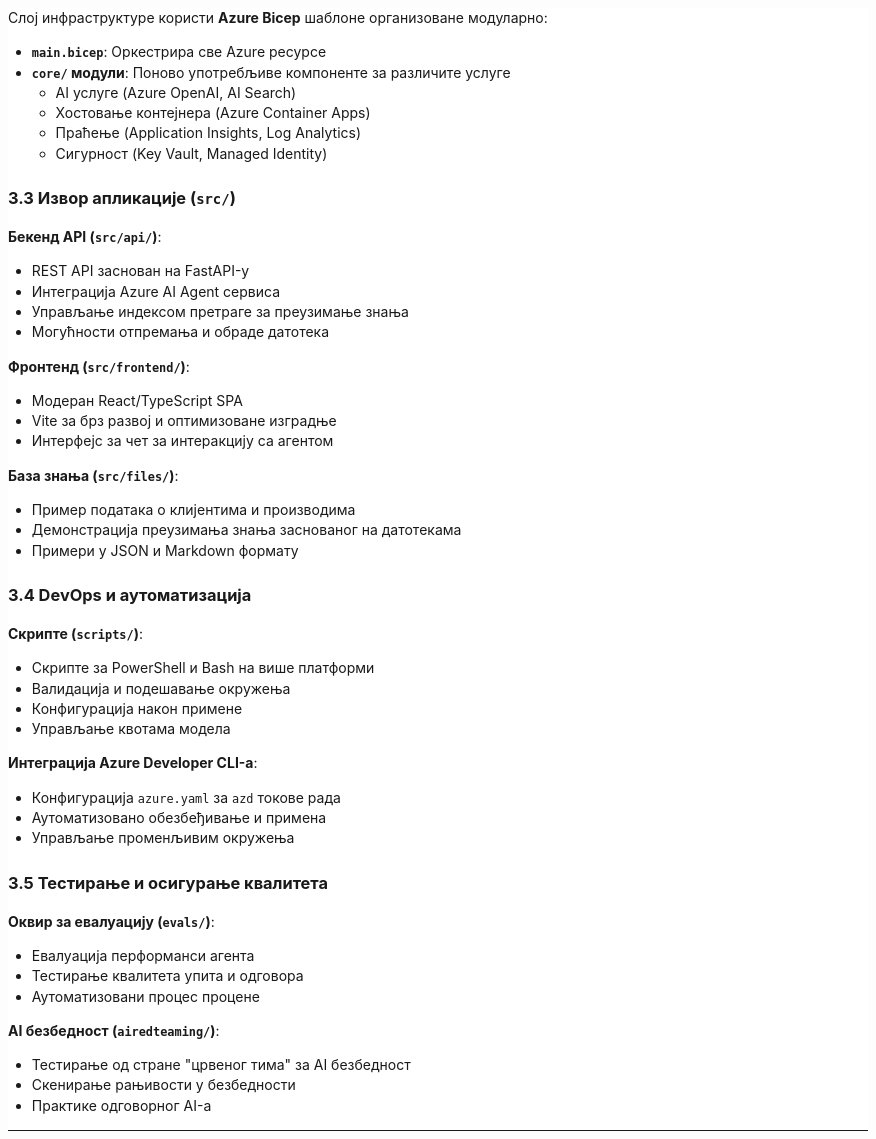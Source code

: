 Слој инфраструктуре користи **Azure Bicep** шаблоне организоване модуларно:

   - **`main.bicep`**: Оркестрира све Azure ресурсе
   - **`core/` модули**: Поново употребљиве компоненте за различите услуге
      - AI услуге (Azure OpenAI, AI Search)
      - Хостовање контејнера (Azure Container Apps)
      - Праћење (Application Insights, Log Analytics)
      - Сигурност (Key Vault, Managed Identity)

### 3.3 Извор апликације (`src/`)

**Бекенд API (`src/api/`)**:

- REST API заснован на FastAPI-у
- Интеграција Azure AI Agent сервиса
- Управљање индексом претраге за преузимање знања
- Могућности отпремања и обраде датотека

**Фронтенд (`src/frontend/`)**:

- Модеран React/TypeScript SPA
- Vite за брз развој и оптимизоване изградње
- Интерфејс за чет за интеракцију са агентом

**База знања (`src/files/`)**:

- Пример података о клијентима и производима
- Демонстрација преузимања знања заснованог на датотекама
- Примери у JSON и Markdown формату

### 3.4 DevOps и аутоматизација

**Скрипте (`scripts/`)**:

- Скрипте за PowerShell и Bash на више платформи
- Валидација и подешавање окружења
- Конфигурација након примене
- Управљање квотама модела

**Интеграција Azure Developer CLI-а**:

- Конфигурација `azure.yaml` за `azd` токове рада
- Аутоматизовано обезбеђивање и примена
- Управљање променљивим окружења

### 3.5 Тестирање и осигурање квалитета

**Оквир за евалуацију (`evals/`)**:

- Евалуација перформанси агента
- Тестирање квалитета упита и одговора
- Аутоматизовани процес процене

**AI безбедност (`airedteaming/`)**:

- Тестирање од стране "црвеног тима" за AI безбедност
- Скенирање рањивости у безбедности
- Практике одговорног AI-а

---